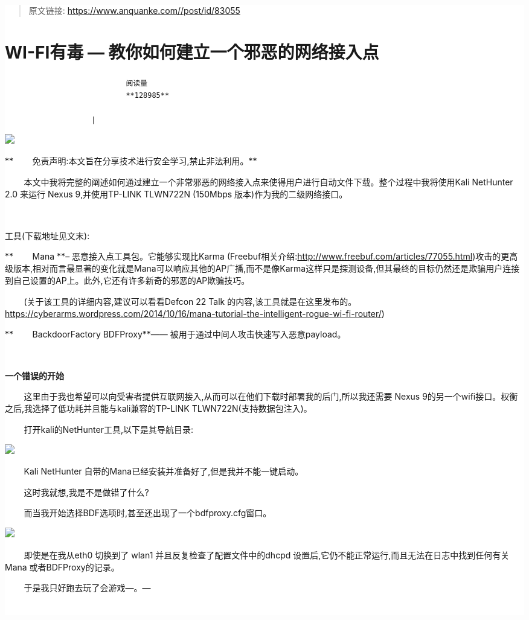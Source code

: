 > 原文链接: https://www.anquanke.com//post/id/83055 


# WI-FI有毒 — 教你如何建立一个邪恶的网络接入点


                                阅读量   
                                **128985**
                            
                        |
                        
                                                                                    



**[![](https://p4.ssl.qhimg.com/t01760c304ecbeb2675.jpg)](https://p4.ssl.qhimg.com/t01760c304ecbeb2675.jpg)**

**        免责声明:本文旨在分享技术进行安全学习,禁止非法利用。**

        本文中我将完整的阐述如何通过建立一个非常邪恶的网络接入点来使得用户进行自动文件下载。整个过程中我将使用Kali NetHunter 2.0 来运行 Nexus 9,并使用TP-LINK TLWN722N (150Mbps 版本)作为我的二级网络接口。

<br>

工具(下载地址见文末):

**        Mana **– 恶意接入点工具包。它能够实现比Karma (Freebuf相关介绍:http://www.freebuf.com/articles/77055.html)攻击的更高级版本,相对而言最显著的变化就是Mana可以响应其他的AP广播,而不是像Karma这样只是探测设备,但其最终的目标仍然还是欺骗用户连接到自己设置的AP上。此外,它还有许多新奇的邪恶的AP欺骗技巧。

        (关于该工具的详细内容,建议可以看看Defcon 22 Talk 的内容,该工具就是在这里发布的。https://cyberarms.wordpress.com/2014/10/16/mana-tutorial-the-intelligent-rogue-wi-fi-router/)

**        BackdoorFactory BDFProxy**—— 被用于通过中间人攻击快速写入恶意payload。

**<br>**

**一个错误的开始**

        这里由于我也希望可以向受害者提供互联网接入,从而可以在他们下载时部署我的后门,所以我还需要 Nexus 9的另一个wifi接口。权衡之后,我选择了低功耗并且能与kali兼容的TP-LINK TLWN722N(支持数据包注入)。

        打开kali的NetHunter工具,以下是其导航目录:

[![](https://p0.ssl.qhimg.com/t0192e6c3274e35b960.jpg)](https://p0.ssl.qhimg.com/t0192e6c3274e35b960.jpg)

        Kali NetHunter 自带的Mana已经安装并准备好了,但是我并不能一键启动。

        这时我就想,我是不是做错了什么?

        而当我开始选择BDF选项时,甚至还出现了一个bdfproxy.cfg窗口。

[![](https://p5.ssl.qhimg.com/t01868b9011af9a92e5.jpg)](https://p5.ssl.qhimg.com/t01868b9011af9a92e5.jpg)



        即使是在我从eth0 切换到了 wlan1 并且反复检查了配置文件中的dhcpd 设置后,它仍不能正常运行,而且无法在日志中找到任何有关Mana 或者BDFProxy的记录。

        于是我只好跑去玩了会游戏—。—

**<br>**
